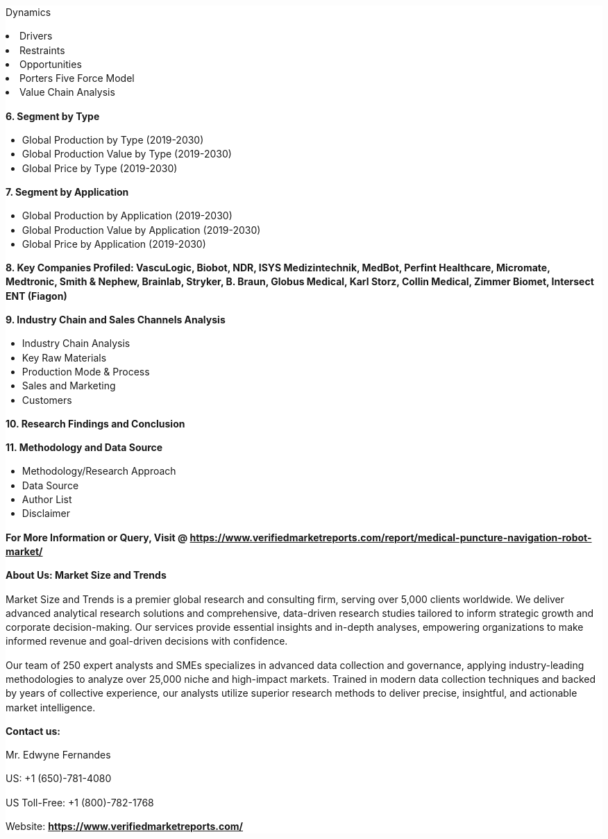 Dynamics</li><li>Drivers</li><li>Restraints</li><li>Opportunities</li><li>Porters Five Force Model</li><li>Value Chain Analysis&nbsp;</li></ul><p><strong>6. Segment by Type</strong></p><ul><li>Global Production by Type (2019-2030)</li><li>Global Production Value by Type (2019-2030)</li><li>Global Price by Type (2019-2030)</li></ul><p><strong>7. Segment by Application</strong></p><ul><li>Global Production by Application (2019-2030)</li><li>Global Production Value by Application (2019-2030)</li><li>Global Price by Application (2019-2030)</li></ul><p><strong>8. Key Companies Profiled: VascuLogic, Biobot, NDR, ISYS Medizintechnik, MedBot, Perfint Healthcare, Micromate, Medtronic, Smith & Nephew, Brainlab, Stryker, B. Braun, Globus Medical, Karl Storz, Collin Medical, Zimmer Biomet, Intersect ENT (Fiagon)</strong></p><p><strong>9. Industry Chain and Sales Channels Analysis</strong></p><ul><li>Industry Chain Analysis</li><li>Key Raw Materials</li><li>Production Mode &amp; Process</li><li>Sales and Marketing</li><li>Customers</li></ul><p><strong>10. Research Findings and Conclusion</strong></p><p><strong>11. Methodology and Data Source</strong></p><ul><li>Methodology/Research Approach</li><li>Data Source</li><li>Author List</li><li>Disclaimer</li></ul></p><p><strong>For More Information or Query, Visit @ <a href="https://www.verifiedmarketreports.com/report/medical-puncture-navigation-robot-market/">https://www.verifiedmarketreports.com/report/medical-puncture-navigation-robot-market/</a></strong></p><p><strong>About Us: Market Size and Trends</strong></p><p>Market Size and Trends is a premier global research and consulting firm, serving over 5,000 clients worldwide. We deliver advanced analytical research solutions and comprehensive, data-driven research studies tailored to inform strategic growth and corporate decision-making. Our services provide essential insights and in-depth analyses, empowering organizations to make informed revenue and goal-driven decisions with confidence.</p><p>Our team of 250 expert analysts and SMEs specializes in advanced data collection and governance, applying industry-leading methodologies to analyze over 25,000 niche and high-impact markets. Trained in modern data collection techniques and backed by years of collective experience, our analysts utilize superior research methods to deliver precise, insightful, and actionable market intelligence.</p><p><strong>Contact us:</strong></p><p>Mr. Edwyne Fernandes</p><p>US: +1 (650)-781-4080</p><p>US Toll-Free: +1 (800)-782-1768</p><p>Website: <strong><a href="https://www.verifiedmarketreports.com/">https://www.verifiedmarketreports.com/</a></strong></p>
